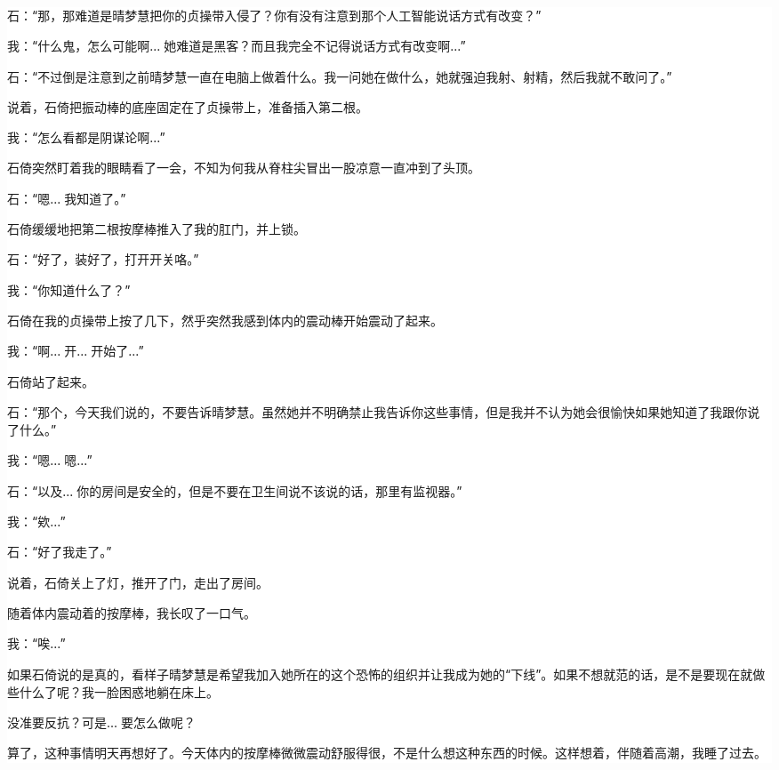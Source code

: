 石：“那，那难道是晴梦慧把你的贞操带入侵了？你有没有注意到那个人工智能说话方式有改变？”

我：“什么鬼，怎么可能啊... 她难道是黑客？而且我完全不记得说话方式有改变啊...”

石：“不过倒是注意到之前晴梦慧一直在电脑上做着什么。我一问她在做什么，她就强迫我射、射精，然后我就不敢问了。”

说着，石倚把振动棒的底座固定在了贞操带上，准备插入第二根。

我：“怎么看都是阴谋论啊...”

石倚突然盯着我的眼睛看了一会，不知为何我从脊柱尖冒出一股凉意一直冲到了头顶。

石：“嗯... 我知道了。”

石倚缓缓地把第二根按摩棒推入了我的肛门，并上锁。

石：“好了，装好了，打开开关咯。”

我：“你知道什么了？”

石倚在我的贞操带上按了几下，然乎突然我感到体内的震动棒开始震动了起来。

我：“啊... 开... 开始了...”

石倚站了起来。

石：“那个，今天我们说的，不要告诉晴梦慧。虽然她并不明确禁止我告诉你这些事情，但是我并不认为她会很愉快如果她知道了我跟你说了什么。”

我：“嗯... 嗯...”

石：“以及... 你的房间是安全的，但是不要在卫生间说不该说的话，那里有监视器。”

我：“欸...”

石：“好了我走了。”

说着，石倚关上了灯，推开了门，走出了房间。

随着体内震动着的按摩棒，我长叹了一口气。

我：“唉...”

如果石倚说的是真的，看样子晴梦慧是希望我加入她所在的这个恐怖的组织并让我成为她的“下线”。如果不想就范的话，是不是要现在就做些什么了呢？我一脸困惑地躺在床上。

没准要反抗？可是... 要怎么做呢？

算了，这种事情明天再想好了。今天体内的按摩棒微微震动舒服得很，不是什么想这种东西的时候。这样想着，伴随着高潮，我睡了过去。
